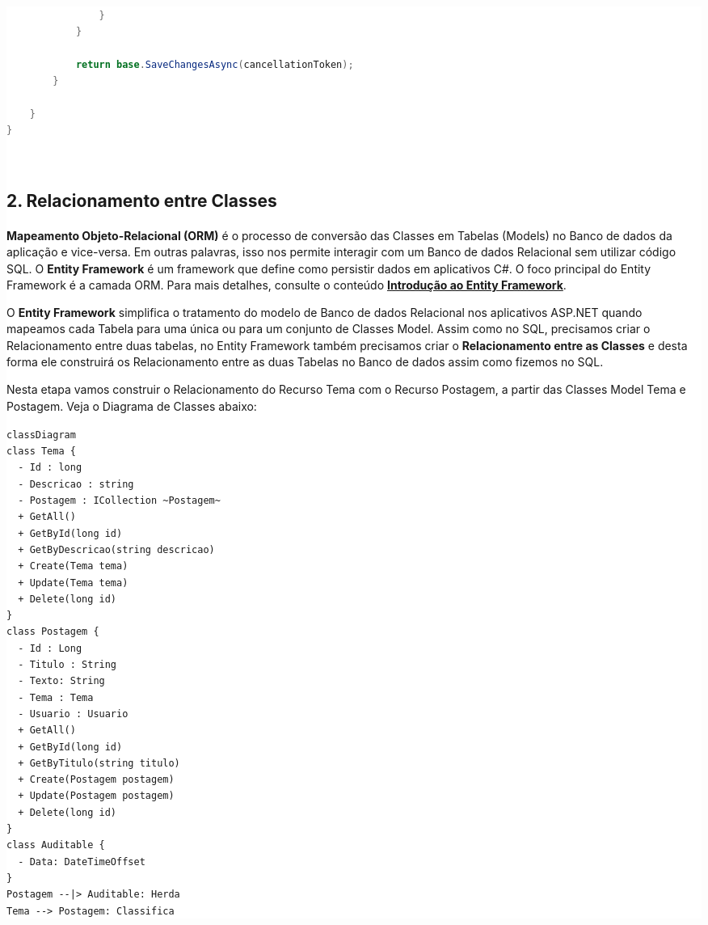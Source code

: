 ```c#
                }
            }

            return base.SaveChangesAsync(cancellationToken);
        }

    }
}
```

<br />

<h2>2. Relacionamento entre Classes</h2>



**Mapeamento Objeto-Relacional (ORM)** é o processo de conversão das Classes em Tabelas (Models) no Banco de dados da aplicação e vice-versa. Em outras palavras, isso nos permite interagir com um Banco de dados Relacional sem utilizar código SQL. O **Entity Framework** é um framework que define como persistir dados em aplicativos C#. O foco principal do Entity Framework é a camada ORM. Para mais detalhes, consulte o conteúdo <a href="03.md" target="_blank"><b>Introdução ao Entity Framework</b></a>.

O **Entity Framework** simplifica o tratamento do modelo de Banco de dados Relacional nos aplicativos ASP.NET quando mapeamos cada Tabela para uma única ou para um conjunto de Classes Model. Assim como no SQL, precisamos criar o Relacionamento entre duas tabelas, no Entity Framework também precisamos criar o **Relacionamento entre as Classes** e desta forma ele construirá os Relacionamento entre as duas Tabelas no Banco de dados assim como fizemos no SQL. 

Nesta etapa vamos construir o Relacionamento do Recurso Tema com o Recurso Postagem, a partir das Classes Model Tema e Postagem. Veja o Diagrama de Classes abaixo: 

```mermaid
classDiagram
class Tema {
  - Id : long
  - Descricao : string
  - Postagem : ICollection ~Postagem~
  + GetAll()
  + GetById(long id)
  + GetByDescricao(string descricao)
  + Create(Tema tema)
  + Update(Tema tema)
  + Delete(long id)
}
class Postagem {
  - Id : Long
  - Titulo : String
  - Texto: String
  - Tema : Tema
  - Usuario : Usuario
  + GetAll()
  + GetById(long id)
  + GetByTitulo(string titulo)
  + Create(Postagem postagem)
  + Update(Postagem postagem)
  + Delete(long id)
}
class Auditable {
  - Data: DateTimeOffset
}
Postagem --|> Auditable: Herda
Tema --> Postagem: Classifica
```
